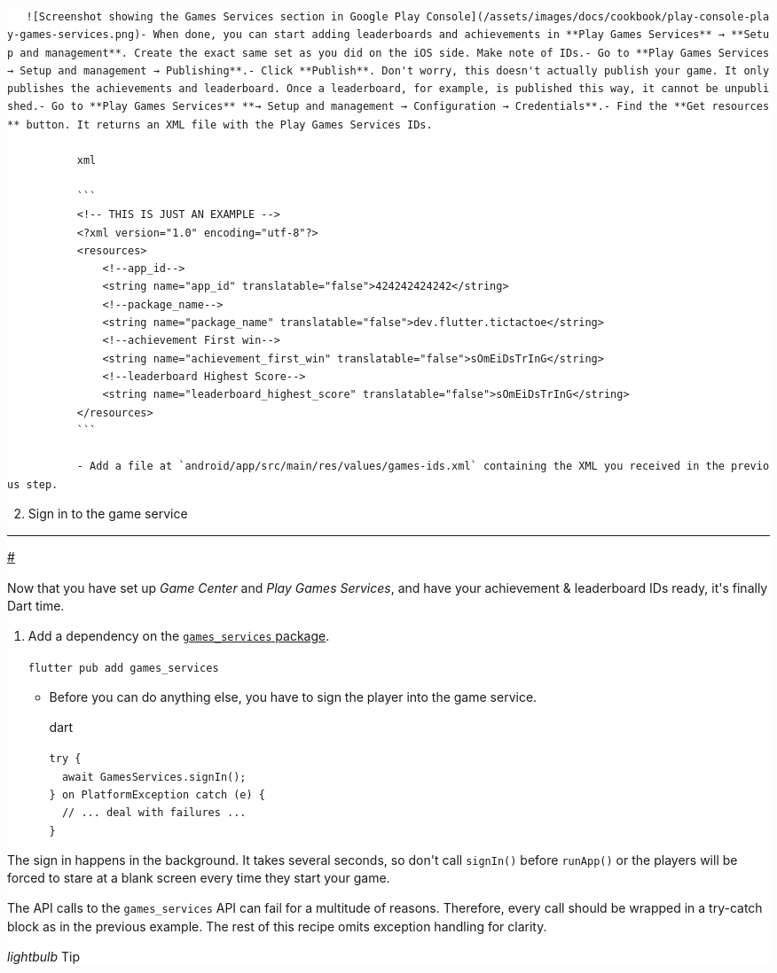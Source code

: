        ![Screenshot showing the Games Services section in Google Play Console](/assets/images/docs/cookbook/play-console-play-games-services.png)- When done, you can start adding leaderboards and achievements in **Play Games Services** → **Setup and management**. Create the exact same set as you did on the iOS side. Make note of IDs.- Go to **Play Games Services → Setup and management → Publishing**.- Click **Publish**. Don't worry, this doesn't actually publish your game. It only publishes the achievements and leaderboard. Once a leaderboard, for example, is published this way, it cannot be unpublished.- Go to **Play Games Services** **→ Setup and management → Configuration → Credentials**.- Find the **Get resources** button. It returns an XML file with the Play Games Services IDs.

               xml

               ```
               <!-- THIS IS JUST AN EXAMPLE -->
               <?xml version="1.0" encoding="utf-8"?>
               <resources>
                   <!--app_id-->
                   <string name="app_id" translatable="false">424242424242</string>
                   <!--package_name-->
                   <string name="package_name" translatable="false">dev.flutter.tictactoe</string>
                   <!--achievement First win-->
                   <string name="achievement_first_win" translatable="false">sOmEiDsTrInG</string>
                   <!--leaderboard Highest Score-->
                   <string name="leaderboard_highest_score" translatable="false">sOmEiDsTrInG</string>
               </resources>
               ```

               - Add a file at `android/app/src/main/res/values/games-ids.xml` containing the XML you received in the previous step.

2. Sign in to the game service
------------------------------

[#](#2-sign-in-to-the-game-service)

Now that you have set up *Game Center* and *Play Games Services*, and have your achievement & leaderboard IDs ready, it's finally Dart time.

1. Add a dependency on the [`games_services` package](https://pub.dev/packages/games_services).

   ```
   flutter pub add games_services
   ```

   - Before you can do anything else, you have to sign the player into the game service.

     dart

     ```
     try {
       await GamesServices.signIn();
     } on PlatformException catch (e) {
       // ... deal with failures ...
     }
     ```

The sign in happens in the background. It takes several seconds, so don't call `signIn()` before `runApp()` or the players will be forced to stare at a blank screen every time they start your game.

The API calls to the `games_services` API can fail for a multitude of reasons. Therefore, every call should be wrapped in a try-catch block as in the previous example. The rest of this recipe omits exception handling for clarity.

*lightbulb* Tip

